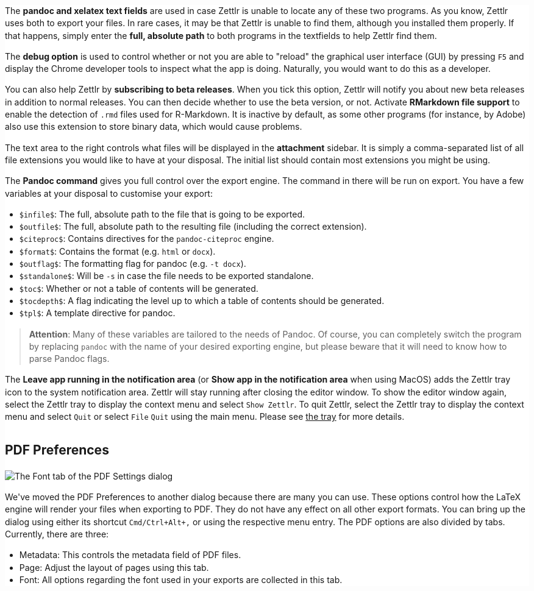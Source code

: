 The **pandoc and xelatex text fields** are used in case Zettlr is unable to locate any of these two programs. As you know, Zettlr uses both to export your files. In rare cases, it may be that Zettlr is unable to find them, although you installed them properly. If that happens, simply enter the **full, absolute path** to both programs in the textfields to help Zettlr find them.

The **debug option** is used to control whether or not you are able to "reload" the graphical user interface (GUI) by pressing `F5` and display the Chrome developer tools to inspect what the app is doing. Naturally, you would want to do this as a developer.

You can also help Zettlr by **subscribing to beta releases**. When you tick this option, Zettlr will notify you about new beta releases in addition to normal releases. You can then decide whether to use the beta version, or not. Activate **RMarkdown file support** to enable the detection of `.rmd` files used for R-Markdown. It is inactive by default, as some other programs (for instance, by Adobe) also use this extension to store binary data, which would cause problems.

The text area to the right controls what files will be displayed in the **attachment** sidebar. It is simply a comma-separated list of all file extensions you would like to have at your disposal. The initial list should contain most extensions you might be using.

The **Pandoc command** gives you full control over the export engine. The command in there will be run on export. You have a few variables at your disposal to customise your export:

- `$infile$`: The full, absolute path to the file that is going to be exported.
- `$outfile$`: The full, absolute path to the resulting file (including the correct extension).
- `$citeproc$`: Contains directives for the `pandoc-citeproc` engine.
- `$format$`: Contains the format (e.g. `html` or `docx`).
- `$outflag$`: The formatting flag for pandoc (e.g. `-t docx`).
- `$standalone$`: Will be `-s` in case the file needs to be exported standalone.
- `$toc$`: Whether or not a table of contents will be generated.
- `$tocdepth$`: A flag indicating the level up to which a table of contents should be generated.
- `$tpl$`: A template directive for pandoc.

> **Attention**: Many of these variables are tailored to the needs of Pandoc. Of course, you can completely switch the program by replacing `pandoc` with the name of your desired exporting engine, but please beware that it will need to know how to parse Pandoc flags.

The **Leave app running in the notification area** (or **Show app in the notification area** when using MacOS) adds the Zettlr tray icon to the system notification area. Zettlr will stay running after closing the editor window. To show the editor window again, select the Zettlr tray to display the context menu and select `Show Zettlr`. To quit Zettlr, select the Zettlr tray to display the context menu and select `Quit` or select `File` `Quit` using the main menu. Please see [the tray](../reference/tray.md) for more details.

## PDF Preferences

![The Font tab of the PDF Settings dialog](../img/pdf_settings_font.png)

We've moved the PDF Preferences to another dialog because there are many you can use. These options control how the LaTeX engine will render your files when exporting to PDF. They do not have any effect on all other export formats. You can bring up the dialog using either its shortcut `Cmd/Ctrl+Alt+,` or using the respective menu entry. The PDF options are also divided by tabs. Currently, there are three:

* Metadata: This controls the metadata field of PDF files.
* Page: Adjust the layout of pages using this tab.
* Font: All options regarding the font used in your exports are collected in this tab.
